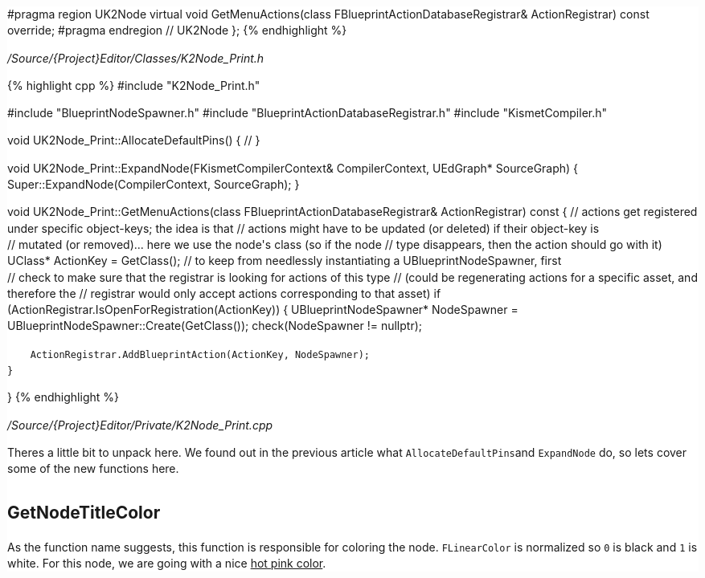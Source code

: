 #pragma region UK2Node
    virtual void GetMenuActions(class FBlueprintActionDatabaseRegistrar& ActionRegistrar) const override;
#pragma endregion // UK2Node
};
{% endhighlight %}
<figcaption class="blockquote-footer"><cite>/Source/{Project}Editor/Classes/K2Node_Print.h</cite></figcaption>

{% highlight cpp %}
#include "K2Node_Print.h"

#include "BlueprintNodeSpawner.h"
#include "BlueprintActionDatabaseRegistrar.h"
#include "KismetCompiler.h"

void UK2Node_Print::AllocateDefaultPins()
{
    //
}

void UK2Node_Print::ExpandNode(FKismetCompilerContext& CompilerContext, UEdGraph* SourceGraph)
{
    Super::ExpandNode(CompilerContext, SourceGraph);
}

void UK2Node_Print::GetMenuActions(class FBlueprintActionDatabaseRegistrar& ActionRegistrar) const
{
    // actions get registered under specific object-keys; the idea is that 
    // actions might have to be updated (or deleted) if their object-key is  
    // mutated (or removed)... here we use the node's class (so if the node 
    // type disappears, then the action should go with it)
    UClass* ActionKey = GetClass();
    // to keep from needlessly instantiating a UBlueprintNodeSpawner, first   
    // check to make sure that the registrar is looking for actions of this type
    // (could be regenerating actions for a specific asset, and therefore the 
    // registrar would only accept actions corresponding to that asset)
    if (ActionRegistrar.IsOpenForRegistration(ActionKey))
    {
        UBlueprintNodeSpawner* NodeSpawner = UBlueprintNodeSpawner::Create(GetClass());
        check(NodeSpawner != nullptr);

        ActionRegistrar.AddBlueprintAction(ActionKey, NodeSpawner);
    }
}
{% endhighlight %}
<figcaption class="blockquote-footer"><cite>/Source/{Project}Editor/Private/K2Node_Print.cpp</cite></figcaption>

Theres a little bit to unpack here. We found out in the previous article what `AllocateDefaultPins`and `ExpandNode` do, so lets cover some of the new functions here.

## GetNodeTitleColor
As the function name suggests, this function is responsible for coloring the node. `FLinearColor` is normalized so `0` is black and `1` is white. For this node, we are going with a nice [hot pink color](https://www.colorhexa.com/ff19ff).
